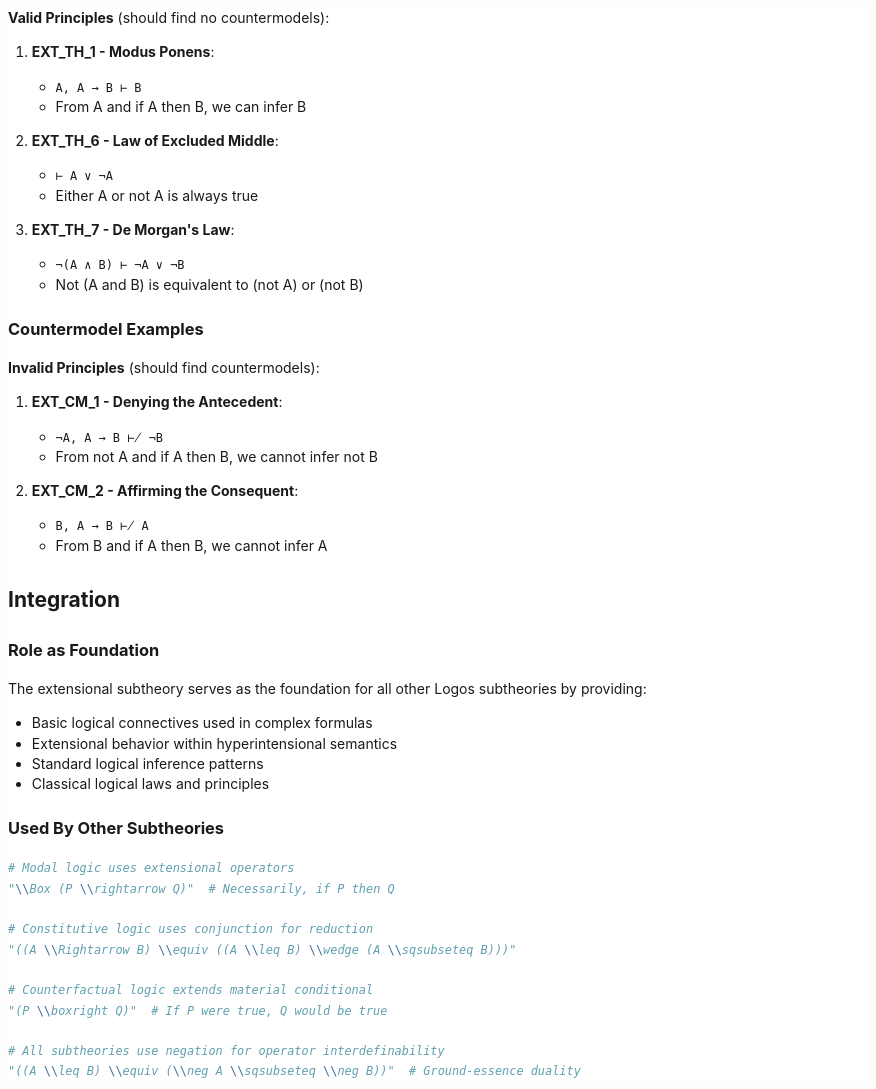**Valid Principles** (should find no countermodels):

1. **EXT_TH_1 - Modus Ponens**:

   - `A, A → B ⊢ B`
   - From A and if A then B, we can infer B

2. **EXT_TH_6 - Law of Excluded Middle**:

   - `⊢ A ∨ ¬A`
   - Either A or not A is always true

3. **EXT_TH_7 - De Morgan's Law**:
   - `¬(A ∧ B) ⊢ ¬A ∨ ¬B`
   - Not (A and B) is equivalent to (not A) or (not B)

### Countermodel Examples

**Invalid Principles** (should find countermodels):

1. **EXT_CM_1 - Denying the Antecedent**:

   - `¬A, A → B ⊬ ¬B`
   - From not A and if A then B, we cannot infer not B

2. **EXT_CM_2 - Affirming the Consequent**:
   - `B, A → B ⊬ A`
   - From B and if A then B, we cannot infer A

## Integration

### Role as Foundation

The extensional subtheory serves as the foundation for all other Logos subtheories by providing:

- Basic logical connectives used in complex formulas
- Extensional behavior within hyperintensional semantics
- Standard logical inference patterns
- Classical logical laws and principles

### Used By Other Subtheories

```python
# Modal logic uses extensional operators
"\\Box (P \\rightarrow Q)"  # Necessarily, if P then Q

# Constitutive logic uses conjunction for reduction
"((A \\Rightarrow B) \\equiv ((A \\leq B) \\wedge (A \\sqsubseteq B)))"

# Counterfactual logic extends material conditional
"(P \\boxright Q)"  # If P were true, Q would be true

# All subtheories use negation for operator interdefinability
"((A \\leq B) \\equiv (\\neg A \\sqsubseteq \\neg B))"  # Ground-essence duality
```
